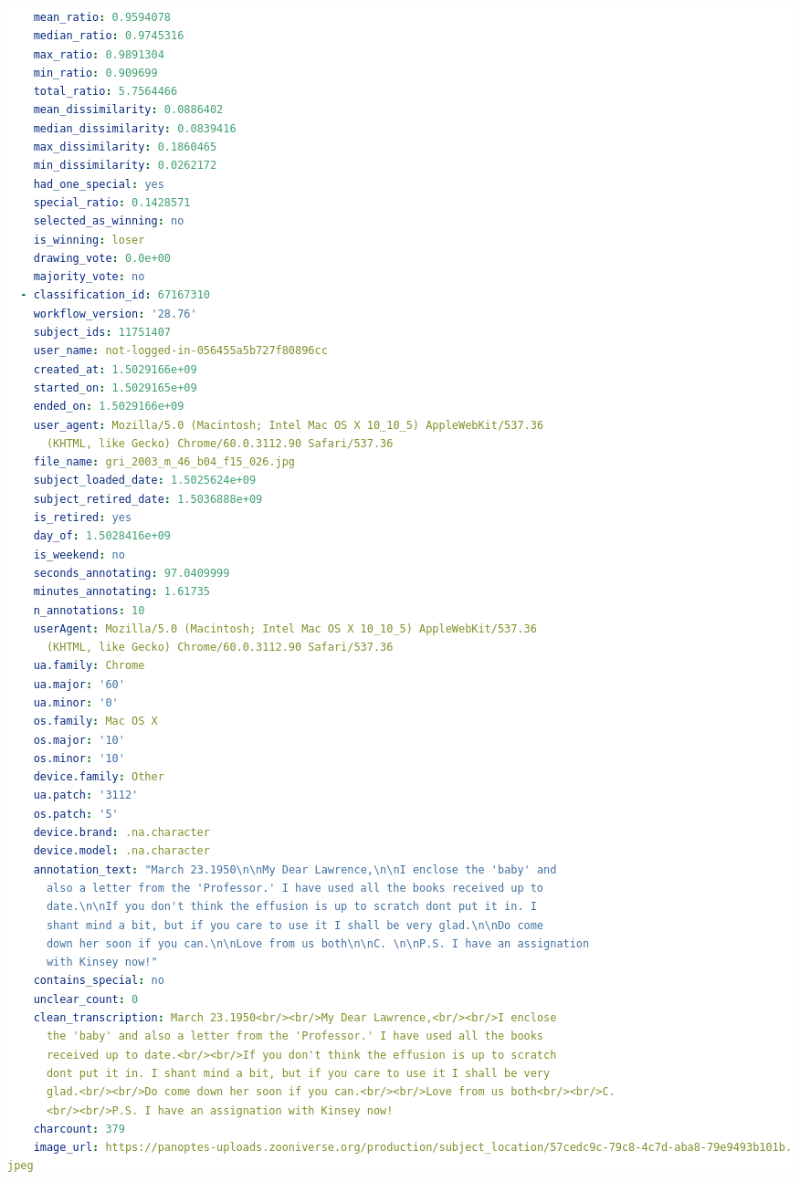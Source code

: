 ```yaml
    mean_ratio: 0.9594078
    median_ratio: 0.9745316
    max_ratio: 0.9891304
    min_ratio: 0.909699
    total_ratio: 5.7564466
    mean_dissimilarity: 0.0886402
    median_dissimilarity: 0.0839416
    max_dissimilarity: 0.1860465
    min_dissimilarity: 0.0262172
    had_one_special: yes
    special_ratio: 0.1428571
    selected_as_winning: no
    is_winning: loser
    drawing_vote: 0.0e+00
    majority_vote: no
  - classification_id: 67167310
    workflow_version: '28.76'
    subject_ids: 11751407
    user_name: not-logged-in-056455a5b727f80896cc
    created_at: 1.5029166e+09
    started_on: 1.5029165e+09
    ended_on: 1.5029166e+09
    user_agent: Mozilla/5.0 (Macintosh; Intel Mac OS X 10_10_5) AppleWebKit/537.36
      (KHTML, like Gecko) Chrome/60.0.3112.90 Safari/537.36
    file_name: gri_2003_m_46_b04_f15_026.jpg
    subject_loaded_date: 1.5025624e+09
    subject_retired_date: 1.5036888e+09
    is_retired: yes
    day_of: 1.5028416e+09
    is_weekend: no
    seconds_annotating: 97.0409999
    minutes_annotating: 1.61735
    n_annotations: 10
    userAgent: Mozilla/5.0 (Macintosh; Intel Mac OS X 10_10_5) AppleWebKit/537.36
      (KHTML, like Gecko) Chrome/60.0.3112.90 Safari/537.36
    ua.family: Chrome
    ua.major: '60'
    ua.minor: '0'
    os.family: Mac OS X
    os.major: '10'
    os.minor: '10'
    device.family: Other
    ua.patch: '3112'
    os.patch: '5'
    device.brand: .na.character
    device.model: .na.character
    annotation_text: "March 23.1950\n\nMy Dear Lawrence,\n\nI enclose the 'baby' and
      also a letter from the 'Professor.' I have used all the books received up to
      date.\n\nIf you don't think the effusion is up to scratch dont put it in. I
      shant mind a bit, but if you care to use it I shall be very glad.\n\nDo come
      down her soon if you can.\n\nLove from us both\n\nC. \n\nP.S. I have an assignation
      with Kinsey now!"
    contains_special: no
    unclear_count: 0
    clean_transcription: March 23.1950<br/><br/>My Dear Lawrence,<br/><br/>I enclose
      the 'baby' and also a letter from the 'Professor.' I have used all the books
      received up to date.<br/><br/>If you don't think the effusion is up to scratch
      dont put it in. I shant mind a bit, but if you care to use it I shall be very
      glad.<br/><br/>Do come down her soon if you can.<br/><br/>Love from us both<br/><br/>C.
      <br/><br/>P.S. I have an assignation with Kinsey now!
    charcount: 379
    image_url: https://panoptes-uploads.zooniverse.org/production/subject_location/57cedc9c-79c8-4c7d-aba8-79e9493b101b.jpeg
```